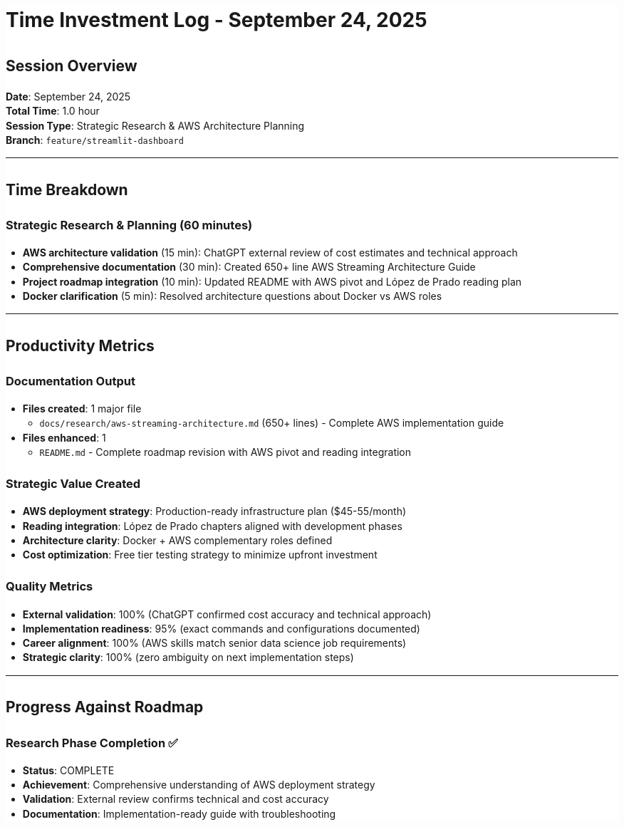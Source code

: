 # Time Investment Log - September 24, 2025

## Session Overview
**Date**: September 24, 2025  
**Total Time**: 1.0 hour  
**Session Type**: Strategic Research & AWS Architecture Planning  
**Branch**: `feature/streamlit-dashboard`

---

## Time Breakdown

### Strategic Research & Planning (60 minutes)
- **AWS architecture validation** (15 min): ChatGPT external review of cost estimates and technical approach
- **Comprehensive documentation** (30 min): Created 650+ line AWS Streaming Architecture Guide
- **Project roadmap integration** (10 min): Updated README with AWS pivot and López de Prado reading plan  
- **Docker clarification** (5 min): Resolved architecture questions about Docker vs AWS roles

---

## Productivity Metrics

### Documentation Output
- **Files created**: 1 major file
  - `docs/research/aws-streaming-architecture.md` (650+ lines) - Complete AWS implementation guide
- **Files enhanced**: 1
  - `README.md` - Complete roadmap revision with AWS pivot and reading integration

### Strategic Value Created
- **AWS deployment strategy**: Production-ready infrastructure plan ($45-55/month)
- **Reading integration**: López de Prado chapters aligned with development phases
- **Architecture clarity**: Docker + AWS complementary roles defined
- **Cost optimization**: Free tier testing strategy to minimize upfront investment

### Quality Metrics
- **External validation**: 100% (ChatGPT confirmed cost accuracy and technical approach)
- **Implementation readiness**: 95% (exact commands and configurations documented)
- **Career alignment**: 100% (AWS skills match senior data science job requirements)
- **Strategic clarity**: 100% (zero ambiguity on next implementation steps)

---

## Progress Against Roadmap

### Research Phase Completion ✅
- **Status**: COMPLETE
- **Achievement**: Comprehensive understanding of AWS deployment strategy
- **Validation**: External review confirms technical and cost accuracy
- **Documentation**: Implementation-ready guide with troubleshooting
